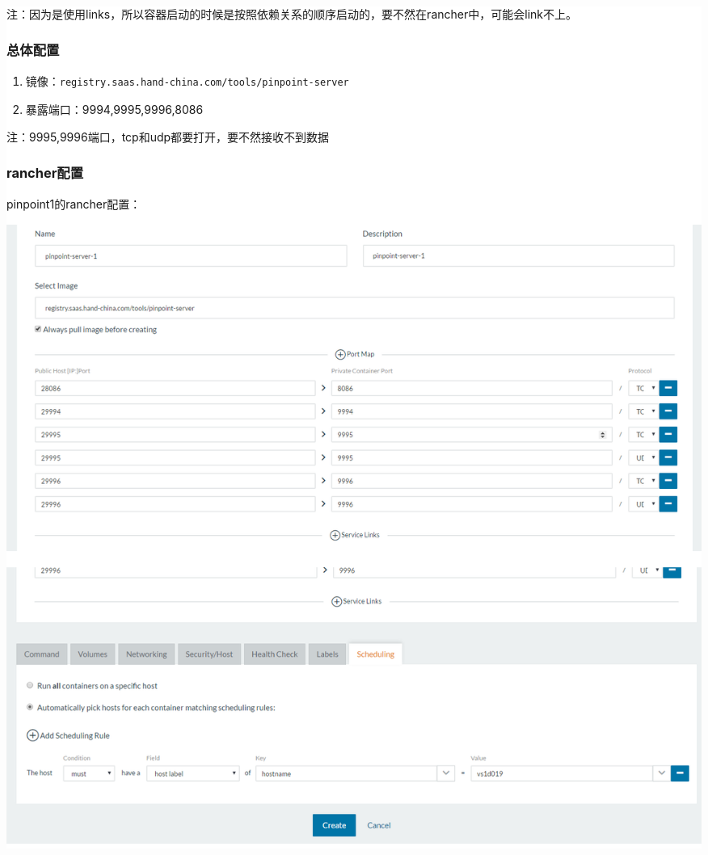 注：因为是使用links，所以容器启动的时候是按照依赖关系的顺序启动的，要不然在rancher中，可能会link不上。



### 总体配置

1. 镜像：`registry.saas.hand-china.com/tools/pinpoint-server`

2. 暴露端口：9994,9995,9996,8086



注：9995,9996端口，tcp和udp都要打开，要不然接收不到数据



### rancher配置

pinpoint1的rancher配置：

![](/images/pinpoint/pinpoint-cluster-1.png)



![](/images/pinpoint/pinpoint-cluster-2.png)
